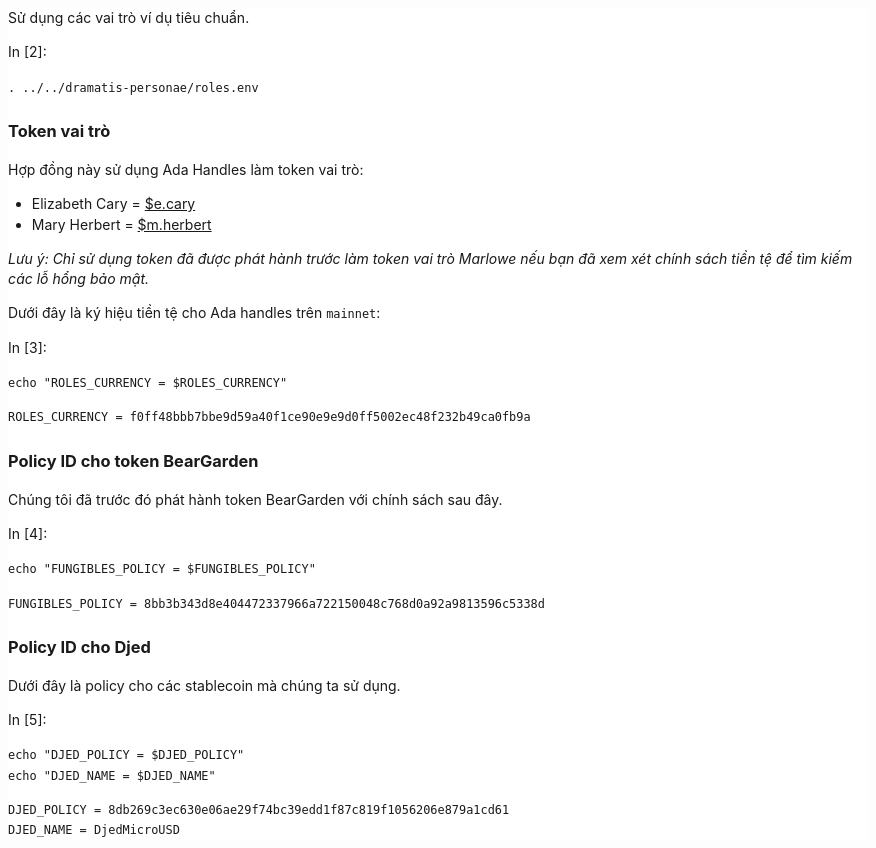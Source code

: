 Sử dụng các vai trò ví dụ tiêu chuẩn.

In \[2]:

```
. ../../dramatis-personae/roles.env
```

### Token vai trò&#x20;

Hợp đồng này sử dụng Ada Handles làm token vai trò:

* Elizabeth Cary = [$e.cary](https://pool.pm/asset1tx4euajkdczmkawgkjy342agaq33885dlvp0jl)
* Mary Herbert = [$m.herbert](https://pool.pm/asset1a38nhu84xquj7whe3xqr80uyf99mh2r7hzf277)

_Lưu ý: Chỉ sử dụng token đã được phát hành trước làm token vai trò Marlowe nếu bạn đã xem xét chính sách tiền tệ để tìm kiếm các lỗ hổng bảo mật._

Dưới đây là ký hiệu tiền tệ cho Ada handles trên `mainnet`:

In \[3]:

```
echo "ROLES_CURRENCY = $ROLES_CURRENCY"
```

```
ROLES_CURRENCY = f0ff48bbb7bbe9d59a40f1ce90e9e9d0ff5002ec48f232b49ca0fb9a
```

### Policy ID cho token BearGarden <a href="#policy-id-for-the-beargarden-token" id="policy-id-for-the-beargarden-token"></a>

Chúng tôi đã trước đó phát hành token BearGarden với chính sách sau đây.&#x20;

In \[4]:

```
echo "FUNGIBLES_POLICY = $FUNGIBLES_POLICY"
```

```
FUNGIBLES_POLICY = 8bb3b343d8e404472337966a722150048c768d0a92a9813596c5338d
```

### Policy ID cho Djed <a href="#policy-ids-for-djed" id="policy-ids-for-djed"></a>

Dưới đây là policy cho các stablecoin mà chúng ta sử dụng.

In \[5]:

```
echo "DJED_POLICY = $DJED_POLICY"
echo "DJED_NAME = $DJED_NAME"
```

```
DJED_POLICY = 8db269c3ec630e06ae29f74bc39edd1f87c819f1056206e879a1cd61
DJED_NAME = DjedMicroUSD
```

